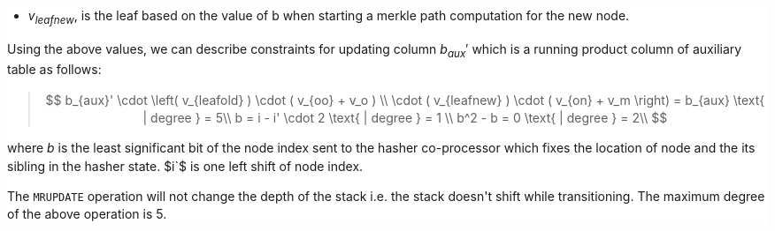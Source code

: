 - $v_{leafnew}$, is the leaf based on the value of b when starting a merkle path computation for the new node.

Using the above values, we can describe constraints for updating column $b_{aux}'$ which is a running product column of auxiliary table as follows:

> $$
b_{aux}' \cdot \left( v_{leafold} ) \cdot ( v_{oo} + v_o ) \\
\cdot ( v_{leafnew} ) \cdot ( v_{on} + v_m \right) = b_{aux} \text{ | degree } = 5\\
b = i - i' \cdot 2 \text{ | degree } = 1 \\ 
b^2 - b = 0  \text{ | degree } = 2\\
$$

where $b$ is the least significant bit of the node index sent to the hasher co-processor which fixes the location of node and the its sibling in the hasher state. $i`$ is one left shift of node index. 

The `MRUPDATE` operation will not change the depth of the stack i.e. the stack doesn't shift while transitioning. The maximum degree of the above operation is $5$.
